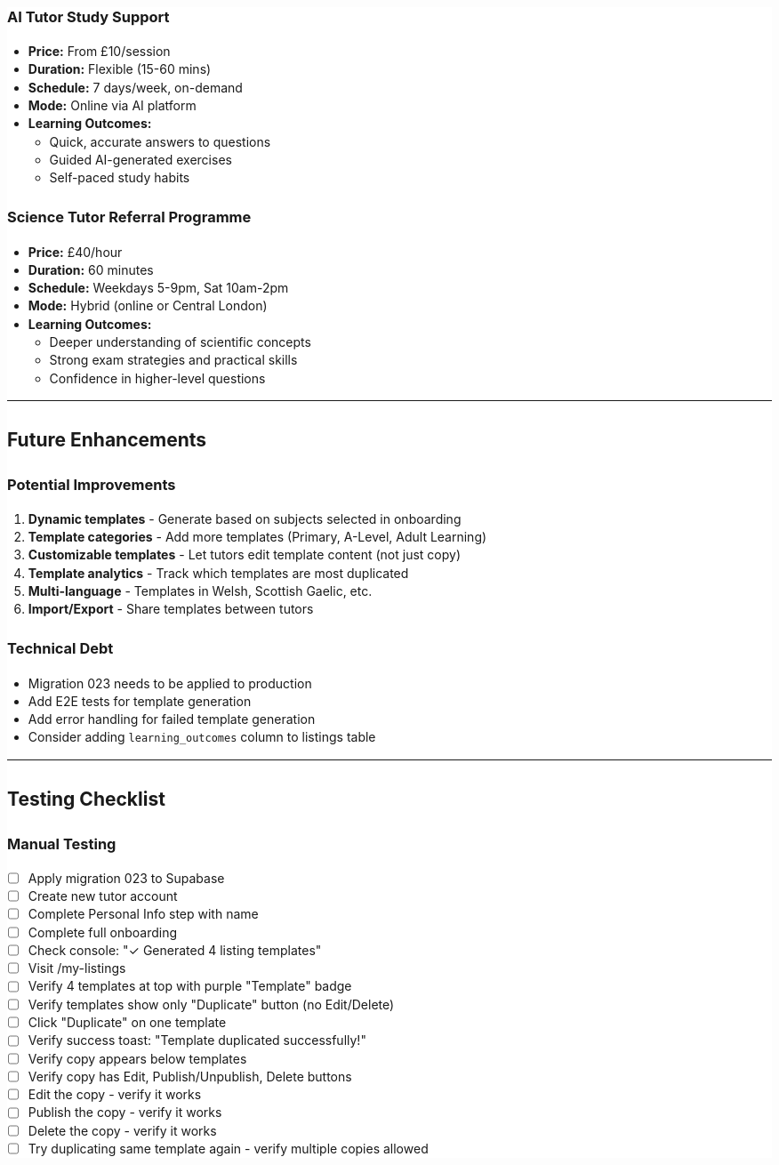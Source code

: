 ### AI Tutor Study Support
- **Price:** From £10/session
- **Duration:** Flexible (15-60 mins)
- **Schedule:** 7 days/week, on-demand
- **Mode:** Online via AI platform
- **Learning Outcomes:**
  - Quick, accurate answers to questions
  - Guided AI-generated exercises
  - Self-paced study habits

### Science Tutor Referral Programme
- **Price:** £40/hour
- **Duration:** 60 minutes
- **Schedule:** Weekdays 5-9pm, Sat 10am-2pm
- **Mode:** Hybrid (online or Central London)
- **Learning Outcomes:**
  - Deeper understanding of scientific concepts
  - Strong exam strategies and practical skills
  - Confidence in higher-level questions

---

## Future Enhancements

### Potential Improvements
1. **Dynamic templates** - Generate based on subjects selected in onboarding
2. **Template categories** - Add more templates (Primary, A-Level, Adult Learning)
3. **Customizable templates** - Let tutors edit template content (not just copy)
4. **Template analytics** - Track which templates are most duplicated
5. **Multi-language** - Templates in Welsh, Scottish Gaelic, etc.
6. **Import/Export** - Share templates between tutors

### Technical Debt
- Migration 023 needs to be applied to production
- Add E2E tests for template generation
- Add error handling for failed template generation
- Consider adding `learning_outcomes` column to listings table

---

## Testing Checklist

### Manual Testing
- [ ] Apply migration 023 to Supabase
- [ ] Create new tutor account
- [ ] Complete Personal Info step with name
- [ ] Complete full onboarding
- [ ] Check console: "✓ Generated 4 listing templates"
- [ ] Visit /my-listings
- [ ] Verify 4 templates at top with purple "Template" badge
- [ ] Verify templates show only "Duplicate" button (no Edit/Delete)
- [ ] Click "Duplicate" on one template
- [ ] Verify success toast: "Template duplicated successfully!"
- [ ] Verify copy appears below templates
- [ ] Verify copy has Edit, Publish/Unpublish, Delete buttons
- [ ] Edit the copy - verify it works
- [ ] Publish the copy - verify it works
- [ ] Delete the copy - verify it works
- [ ] Try duplicating same template again - verify multiple copies allowed
